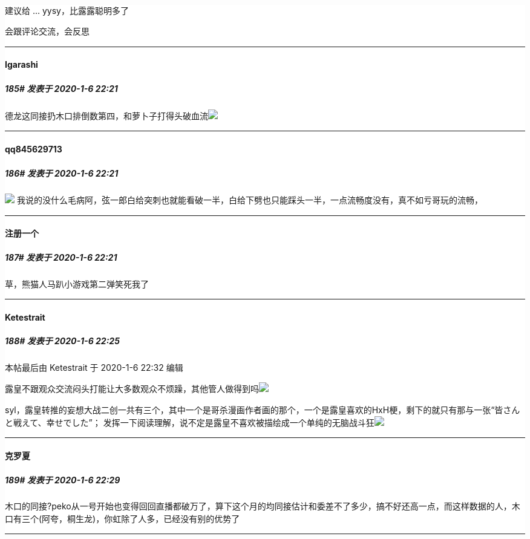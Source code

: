 建议给 ...</blockquote>
yysy，比露露聪明多了

会跟评论交流，会反思


*****

####  Igarashi  
##### 185#       发表于 2020-1-6 22:21


德龙这同接扔木口排倒数第四，和萝卜子打得头破血流<img src="https://static.saraba1st.com/image/smiley/face2017/067.png" referrerpolicy="no-referrer">


*****

####  qq845629713  
##### 186#       发表于 2020-1-6 22:21


<img src="https://static.saraba1st.com/image/smiley/face2017/117.png" referrerpolicy="no-referrer"> 我说的没什么毛病阿，弦一郎白给突刺也就能看破一半，白给下劈也只能踩头一半，一点流畅度没有，真不如亏哥玩的流畅，


*****

####  注册一个  
##### 187#       发表于 2020-1-6 22:21


草，熊猫人马趴小游戏第二弹笑死我了


*****

####  Ketestrait  
##### 188#       发表于 2020-1-6 22:25


 本帖最后由 Ketestrait 于 2020-1-6 22:32 编辑 

露皇不跟观众交流闷头打能让大多数观众不烦躁，其他管人做得到吗<img src="https://static.saraba1st.com/image/smiley/face2017/053.png" referrerpolicy="no-referrer">


syl，露皇转推的妄想大战二创一共有三个，其中一个是哥杀漫画作者画的那个，一个是露皇喜欢的HxH梗，剩下的就只有那与一张“皆さんと戦えて、幸せでした”； 发挥一下阅读理解，说不定是露皇不喜欢被描绘成一个单纯的无脑战斗狂<img src="https://static.saraba1st.com/image/smiley/face2017/066.png" referrerpolicy="no-referrer"> 


*****

####  克罗夏  
##### 189#       发表于 2020-1-6 22:29


木口的同接?peko从一号开始也变得回回直播都破万了，算下这个月的均同接估计和委差不了多少，搞不好还高一点，而这样数据的人，木口有三个(阿夸，桐生龙)，你虹除了人多，已经没有别的优势了


*****
